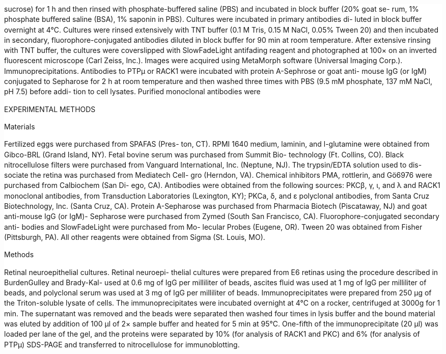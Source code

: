 sucrose) for 1 h and then rinsed with phosphate-buffered
saline (PBS) and incubated in block buffer (20% goat se-
rum, 1% phosphate buffered saline (BSA), 1% saponin in
PBS). Cultures were incubated in primary antibodies di-
luted in block buffer overnight at 4°C. Cultures were
rinsed extensively with TNT buffer (0.1 M Tris, 0.15 M
NaCl, 0.05% Tween 20) and then incubated in secondary,
fluorophore-conjugated antibodies diluted in block buffer
for 90 min at room temperature. After extensive rinsing
with TNT buffer, the cultures were coverslipped with
SlowFadeLight antifading reagent and photographed at
100× on an inverted fluorescent microscope (Carl Zeiss,
Inc.). Images were acquired using MetaMorph software
(Universal Imaging Corp.).
Immunoprecipitations. Antibodies to PTPµ or RACK1
were incubated with protein A-Sephrose or goat anti-
mouse IgG (or IgM) conjugated to Sepharose for 2 h at
room temperature and then washed three times with PBS
(9.5 mM phosphate, 137 mM NaCl, pH 7.5) before addi-
tion to cell lysates. Purified monoclonal antibodies were

EXPERIMENTAL METHODS

Materials

Fertilized eggs were purchased from SPAFAS (Pres-
ton, CT). RPMI 1640 medium, laminin, and l-glutamine
were obtained from Gibco-BRL (Grand Island, NY).
Fetal bovine serum was purchased from Summit Bio-
technology (Ft. Collins, CO). Black nitrocellulose filters
were purchased from Vanguard International, Inc.
(Neptune, NJ). The trypsin/EDTA solution used to dis-
sociate the retina was purchased from Mediatech Cell-
gro (Herndon, VA). Chemical inhibitors PMA, rottlerin,
and Gö6976 were purchased from Calbiochem (San Di-
ego, CA). Antibodies were obtained from the following
sources: PKCβ, γ, ι, and λ and RACK1 monoclonal
antibodies, from Transduction Laboratories (Lexington,
KY); PKCa, δ, and ε polyclonal antibodies, from Santa
Cruz Biotechnology, Inc. (Santa Cruz, CA). Protein
A-Sepharose was purchased from Pharmacia Biotech
(Piscataway, NJ) and goat anti-mouse IgG (or IgM)-
Sepharose were purchased from Zymed (South San
Francisco, CA). Fluorophore-conjugated secondary anti-
bodies and SlowFadeLight were purchased from Mo-
lecular Probes (Eugene, OR). Tween 20 was obtained
from Fisher (Pittsburgh, PA). All other reagents were
obtained from Sigma (St. Louis, MO).

Methods

Retinal neuroepithelial cultures. Retinal neuroepi-
thelial cultures were prepared from E6 retinas using the
procedure described in BurdenGulley and Brady-Kal-
used at 0.6 mg of IgG per milliliter of beads, ascites fluid was used at 1 mg of IgG per milliliter of beads, and polyclonal serum was used at 3 mg of IgG per milliliter of beads. Immunoprecipitates were prepared from 250 μg of the Triton-soluble lysate of cells. The immunoprecipitates were incubated overnight at 4°C on a rocker, centrifuged at 3000g for 1 min. The supernatant was removed and the beads were separated then washed four times in lysis buffer and the bound material was eluted by addition of 100 μl of 2× sample buffer and heated for 5 min at 95°C. One-fifth of the immunoprecipitate (20 μl) was loaded per lane of the gel, and the proteins were separated by 10% (for analysis of RACK1 and PKC) and 6% (for analysis of PTPμ) SDS-PAGE and transferred to nitrocellulose for immunoblotting.
